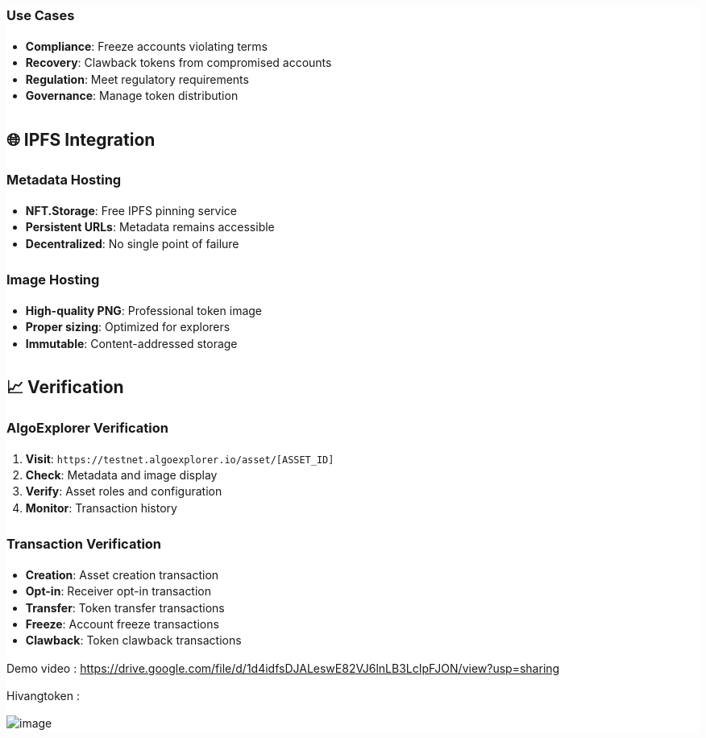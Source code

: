 ### Use Cases
- **Compliance**: Freeze accounts violating terms
- **Recovery**: Clawback tokens from compromised accounts
- **Regulation**: Meet regulatory requirements
- **Governance**: Manage token distribution

## 🌐 IPFS Integration

### Metadata Hosting
- **NFT.Storage**: Free IPFS pinning service
- **Persistent URLs**: Metadata remains accessible
- **Decentralized**: No single point of failure

### Image Hosting
- **High-quality PNG**: Professional token image
- **Proper sizing**: Optimized for explorers
- **Immutable**: Content-addressed storage

## 📈 Verification

### AlgoExplorer Verification
1. **Visit**: `https://testnet.algoexplorer.io/asset/[ASSET_ID]`
2. **Check**: Metadata and image display
3. **Verify**: Asset roles and configuration
4. **Monitor**: Transaction history

### Transaction Verification
- **Creation**: Asset creation transaction
- **Opt-in**: Receiver opt-in transaction
- **Transfer**: Token transfer transactions
- **Freeze**: Account freeze transactions
- **Clawback**: Token clawback transactions

 
 Demo video : https://drive.google.com/file/d/1d4idfsDJALeswE82VJ6lnLB3LcIpFJON/view?usp=sharing


 Hivangtoken :

 ![image](https://github.com/user-attachments/assets/1c9463e2-e7a5-4413-bf05-b88cea319ec0)
